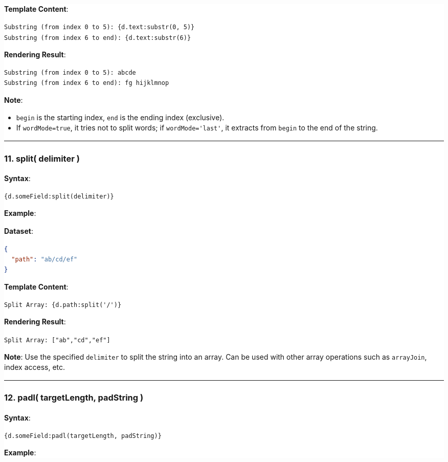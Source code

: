 **Template Content**:
```
Substring (from index 0 to 5): {d.text:substr(0, 5)}
Substring (from index 6 to end): {d.text:substr(6)}
```

**Rendering Result**:
```
Substring (from index 0 to 5): abcde
Substring (from index 6 to end): fg hijklmnop
```

**Note**:
- `begin` is the starting index, `end` is the ending index (exclusive).
- If `wordMode=true`, it tries not to split words; if `wordMode='last'`, it extracts from `begin` to the end of the string.

---

### 11. split( delimiter )

**Syntax**:
```
{d.someField:split(delimiter)}
```

**Example**:

**Dataset**:
```json
{
  "path": "ab/cd/ef"
}
```

**Template Content**:
```
Split Array: {d.path:split('/')}
```

**Rendering Result**:
```
Split Array: ["ab","cd","ef"]
```

**Note**: Use the specified `delimiter` to split the string into an array. Can be used with other array operations such as `arrayJoin`, index access, etc.

---

### 12. padl( targetLength, padString )

**Syntax**:
```
{d.someField:padl(targetLength, padString)}
```

**Example**:
